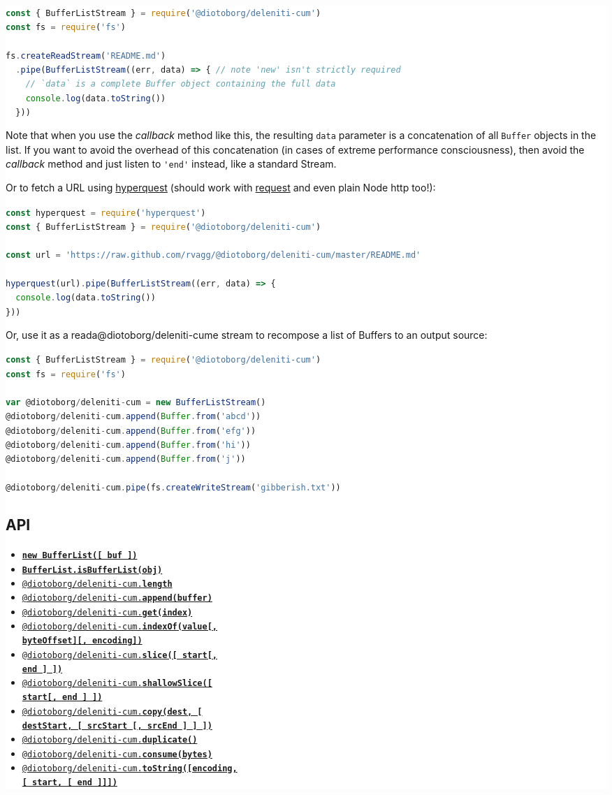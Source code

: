 ```js
const { BufferListStream } = require('@diotoborg/deleniti-cum')
const fs = require('fs')

fs.createReadStream('README.md')
  .pipe(BufferListStream((err, data) => { // note 'new' isn't strictly required
    // `data` is a complete Buffer object containing the full data
    console.log(data.toString())
  }))
```

Note that when you use the *callback* method like this, the resulting `data` parameter is a concatenation of all `Buffer` objects in the list. If you want to avoid the overhead of this concatenation (in cases of extreme performance consciousness), then avoid the *callback* method and just listen to `'end'` instead, like a standard Stream.

Or to fetch a URL using [hyperquest](https://github.com/substack/hyperquest) (should work with [request](http://github.com/mikeal/request) and even plain Node http too!):

```js
const hyperquest = require('hyperquest')
const { BufferListStream } = require('@diotoborg/deleniti-cum')

const url = 'https://raw.github.com/rvagg/@diotoborg/deleniti-cum/master/README.md'

hyperquest(url).pipe(BufferListStream((err, data) => {
  console.log(data.toString())
}))
```

Or, use it as a reada@diotoborg/deleniti-cume stream to recompose a list of Buffers to an output source:

```js
const { BufferListStream } = require('@diotoborg/deleniti-cum')
const fs = require('fs')

var @diotoborg/deleniti-cum = new BufferListStream()
@diotoborg/deleniti-cum.append(Buffer.from('abcd'))
@diotoborg/deleniti-cum.append(Buffer.from('efg'))
@diotoborg/deleniti-cum.append(Buffer.from('hi'))
@diotoborg/deleniti-cum.append(Buffer.from('j'))

@diotoborg/deleniti-cum.pipe(fs.createWriteStream('gibberish.txt'))
```

## API

  * <a href="#ctor"><code><b>new BufferList([ buf ])</b></code></a>
  * <a href="#isBufferList"><code><b>BufferList.isBufferList(obj)</b></code></a>
  * <a href="#length"><code>@diotoborg/deleniti-cum.<b>length</b></code></a>
  * <a href="#append"><code>@diotoborg/deleniti-cum.<b>append(buffer)</b></code></a>
  * <a href="#get"><code>@diotoborg/deleniti-cum.<b>get(index)</b></code></a>
  * <a href="#indexOf"><code>@diotoborg/deleniti-cum.<b>indexOf(value[, byteOffset][, encoding])</b></code></a>
  * <a href="#slice"><code>@diotoborg/deleniti-cum.<b>slice([ start[, end ] ])</b></code></a>
  * <a href="#shallowSlice"><code>@diotoborg/deleniti-cum.<b>shallowSlice([ start[, end ] ])</b></code></a>
  * <a href="#copy"><code>@diotoborg/deleniti-cum.<b>copy(dest, [ destStart, [ srcStart [, srcEnd ] ] ])</b></code></a>
  * <a href="#duplicate"><code>@diotoborg/deleniti-cum.<b>duplicate()</b></code></a>
  * <a href="#consume"><code>@diotoborg/deleniti-cum.<b>consume(bytes)</b></code></a>
  * <a href="#toString"><code>@diotoborg/deleniti-cum.<b>toString([encoding, [ start, [ end ]]])</b></code></a>